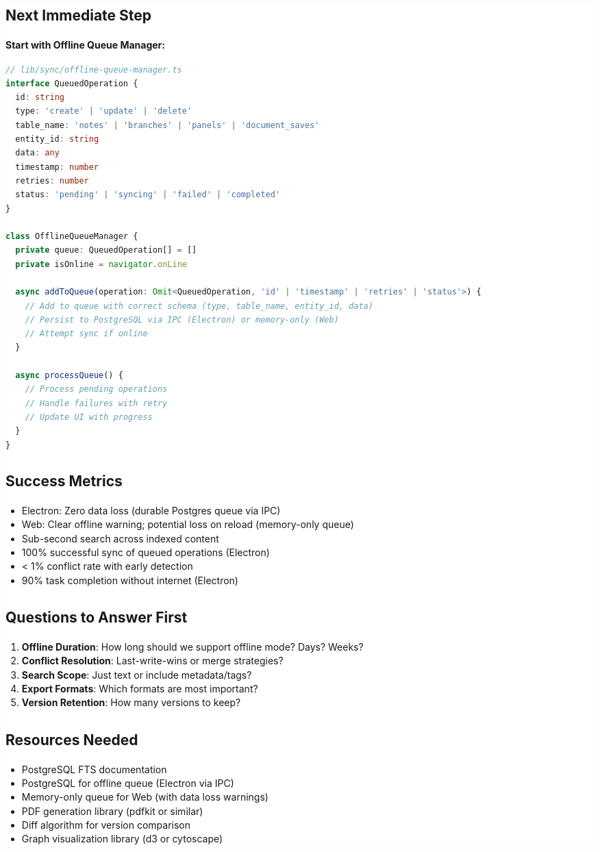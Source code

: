 ## Next Immediate Step

**Start with Offline Queue Manager:**

```typescript
// lib/sync/offline-queue-manager.ts
interface QueuedOperation {
  id: string
  type: 'create' | 'update' | 'delete'
  table_name: 'notes' | 'branches' | 'panels' | 'document_saves'
  entity_id: string
  data: any
  timestamp: number
  retries: number
  status: 'pending' | 'syncing' | 'failed' | 'completed'
}

class OfflineQueueManager {
  private queue: QueuedOperation[] = []
  private isOnline = navigator.onLine
  
  async addToQueue(operation: Omit<QueuedOperation, 'id' | 'timestamp' | 'retries' | 'status'>) {
    // Add to queue with correct schema (type, table_name, entity_id, data)
    // Persist to PostgreSQL via IPC (Electron) or memory-only (Web)
    // Attempt sync if online
  }
  
  async processQueue() {
    // Process pending operations
    // Handle failures with retry
    // Update UI with progress
  }
}
```

## Success Metrics
- Electron: Zero data loss (durable Postgres queue via IPC)
- Web: Clear offline warning; potential loss on reload (memory-only queue)
- Sub-second search across indexed content
- 100% successful sync of queued operations (Electron)
- < 1% conflict rate with early detection
- 90% task completion without internet (Electron)

## Questions to Answer First

1. **Offline Duration**: How long should we support offline mode? Days? Weeks?
2. **Conflict Resolution**: Last-write-wins or merge strategies?
3. **Search Scope**: Just text or include metadata/tags?
4. **Export Formats**: Which formats are most important?
5. **Version Retention**: How many versions to keep?

## Resources Needed
- PostgreSQL FTS documentation
- PostgreSQL for offline queue (Electron via IPC)
- Memory-only queue for Web (with data loss warnings)
- PDF generation library (pdfkit or similar)
- Diff algorithm for version comparison
- Graph visualization library (d3 or cytoscape)
